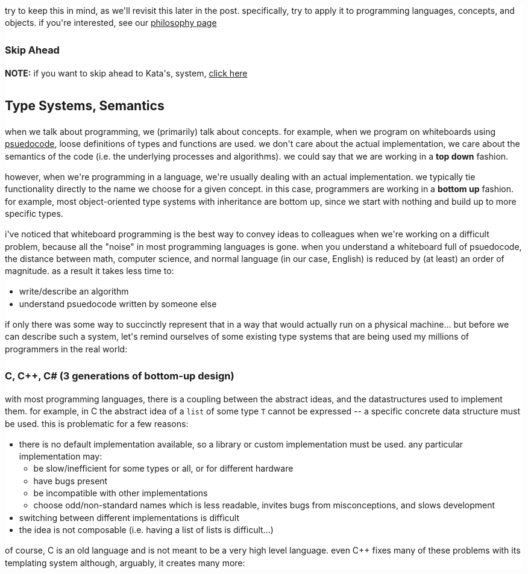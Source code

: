
try to keep this in mind, as we'll revisit this later in the post. specifically, try to apply it to programming languages, concepts, and objects. if you're interested, see our [philosophy page](/philosophy)


### Skip Ahead

**NOTE:** if you want to skip ahead to Kata's, system, [click here](#katas-approach)


## Type Systems, Semantics

when we talk about programming, we (primarily) talk about concepts. for example, when we program on whiteboards using [psuedocode](https://en.wikipedia.org/wiki/Pseudocode), loose definitions of types and functions are used. we don't care about the actual implementation, we care about the semantics of the code (i.e. the underlying processes and algorithms). we could say that we are working in a **top down** fashion.

however, when we're programming in a language, we're usually dealing with an actual implementation. we typically tie functionality directly to the name we choose for a given concept. in this case, programmers are working in a **bottom up** fashion. for example, most object-oriented type systems with inheritance are bottom up, since we start with nothing and build up to more specific types.

i've noticed that whiteboard programming is the best way to convey ideas to colleagues when we're working on a difficult problem, because all the "noise" in most programming languages is gone. when you understand a whiteboard full of psuedocode, the distance between math, computer science, and normal language (in our case, English) is reduced by (at least) an order of magnitude. as a result it takes less time to:

  * write/describe an algorithm
  * understand psuedocode written by someone else

if only there was some way to succinctly represent that in a way that would actually run on a physical machine... but before we can describe such a system, let's remind ourselves of some existing type systems that are being used my millions of programmers in the real world:

### C, C++, C# (3 generations of bottom-up design)

with most programming languages, there is a coupling between the abstract ideas, and the datastructures used to implement them. for example, in C the abstract idea of a `list` of some type `T` cannot be expressed -- a specific concrete data structure must be used. this is problematic for a few reasons:

  * there is no default implementation available, so a library or custom implementation must be used. any particular implementation may:
    * be slow/inefficient for some types or all, or for different hardware
    * have bugs present
    * be incompatible with other implementations
    * choose odd/non-standard names which is less readable, invites bugs from misconceptions, and slows development
  * switching between different implementations is difficult
  * the idea is not composable (i.e. having a list of lists is difficult...)

of course, C is an old language and is not meant to be a very high level language. even C++ fixes many of these problems with its templating system although, arguably, it creates many more:
